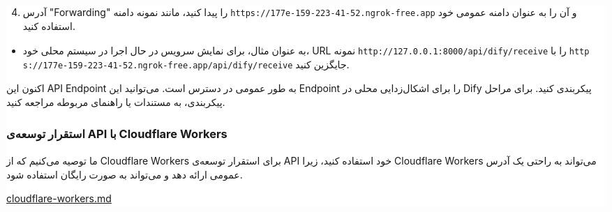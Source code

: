4. آدرس "Forwarding" را پیدا کنید، مانند نمونه دامنه `https://177e-159-223-41-52.ngrok-free.app` و آن را به عنوان دامنه عمومی خود استفاده کنید.

* به عنوان مثال، برای نمایش سرویس در حال اجرا در سیستم محلی خود، URL نمونه `http://127.0.0.1:8000/api/dify/receive` را با `https://177e-159-223-41-52.ngrok-free.app/api/dify/receive` جایگزین کنید.

اکنون این API Endpoint به طور عمومی در دسترس است. می‌توانید این Endpoint را برای اشکال‌زدایی محلی در Dify پیکربندی کنید. برای مراحل پیکربندی، به مستندات یا راهنمای مربوطه مراجعه کنید.

### استقرار توسعه‌ی API با Cloudflare Workers

ما توصیه می‌کنیم که از Cloudflare Workers برای استقرار توسعه‌ی API خود استفاده کنید، زیرا Cloudflare Workers می‌تواند به راحتی یک آدرس عمومی ارائه دهد و می‌تواند به صورت رایگان استفاده شود.

[cloudflare-workers.md](cloudflare-workers.md "mention")


